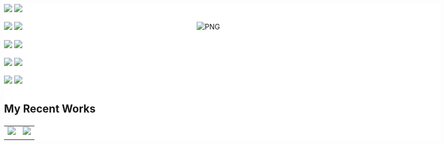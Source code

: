 <p>
  <img src="https://cdn.jsdelivr.net/gh/devicons/devicon/icons/python/python-original.svg" width="25"/>
  <a href="https://www.python.org/">
    <img src="https://img.shields.io/badge/Python-3776AB?style=for-the-badge&logo=python&logoColor=white"/>
  </a>
</p>

 <img align="right" alt="PNG" src="https://github-readme-stats.vercel.app/api/top-langs/?username=suzuran0y&layout=compact&langs_count=6" width="360" style="margin-right: 120px;"/>

<p>
  <img src="https://cdn.jsdelivr.net/gh/devicons/devicon/icons/docker/docker-original.svg" width="25"/>
  <a href="https://www.docker.com/">
    <img src="https://img.shields.io/badge/Docker-2496ED?style=for-the-badge&logo=docker&logoColor=white"/>
  </a>
</p>

<p>
  <img src="https://upload.wikimedia.org/wikipedia/commons/2/21/Matlab_Logo.png" width="25"/>
  <a href="https://www.mathworks.com/products/matlab.html">
    <img src="https://img.shields.io/badge/MATLAB-0076A8?style=for-the-badge&logo=mathworks&logoColor=white"/>
  </a>
</p>

<p>
  <img src="https://www.stata.com/favicon.ico" width="25"/>
  <a href="https://www.stata.com/">
    <img src="https://img.shields.io/badge/Stata-1a85d6?style=for-the-badge"/>
  </a>
</p>

<p>
  <img src="https://cdn.jsdelivr.net/gh/devicons/devicon/icons/r/r-original.svg" width="25"/>
  <a href="https://www.r-project.org/">
    <img src="https://img.shields.io/badge/R-276DC3?style=for-the-badge&logo=r&logoColor=white"/>
  </a>
</p>

## My Recent Works

<table>
  <tr>
    <td>
      <a href="https://github.com/suzuran0y/house-price-regression-prediction">
        <img src="https://github-readme-stats.vercel.app/api/pin/?username=suzuran0y&repo=house-price-regression-prediction" />
      </a>
    </td>
    <td>
      <a href="https://github.com/suzuran0y/Live2D-LLM-Chat">
        <img src="https://github-readme-stats.vercel.app/api/pin/?username=suzuran0y&repo=Live2D-LLM-Chat" />
      </a>
    </td>
  </tr>
</table>
